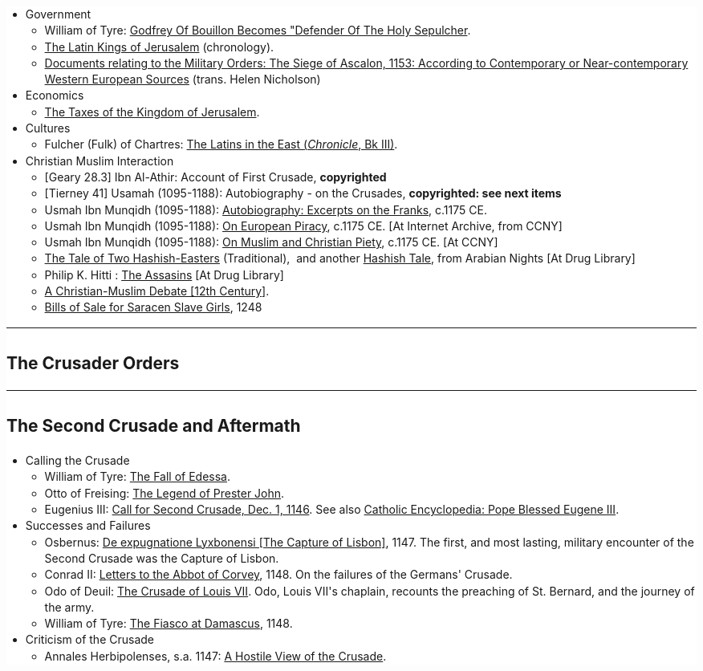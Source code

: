 - Government
    - William of Tyre: [Godfrey Of Bouillon Becomes "Defender Of The Holy Sepulcher](https://sourcebooks.fordham.edu/source/tyre-godfrey.asp).
    - [The Latin Kings of Jerusalem](https://sourcebooks.fordham.edu/source/latinkings.asp) (chronology).
    - [Documents relating to the Military Orders: The Siege of Ascalon, 1153: According to Contemporary or Near-contemporary Western European Sources](https://sourcebooks.fordham.edu/source/1153ascalon.asp)[](https://sourcebooks.fordham.edu/source/1153ascalon.asp) (trans. Helen Nicholson)
- Economics
    - [The Taxes of the Kingdom of Jerusalem](https://sourcebooks.fordham.edu/source/taxesjlem.asp).
- Cultures
    - Fulcher (Fulk) of Chartres: [The Latins in the East (_Chronicle_, Bk III)](https://sourcebooks.fordham.edu/source/Fulk3.asp).
- Christian Muslim Interaction
    - [Geary 28.3] Ibn Al-Athir: Account of First Crusade, __copyrighted__
    - [Tierney 41] Usamah (1095-1188): Autobiography - on the Crusades, __copyrighted: see next items__
    - Usmah Ibn Munqidh (1095-1188): [Autobiography: Excerpts on the Franks](https://sourcebooks.fordham.edu/source/Usamah2.asp), c.1175 CE.
    - Usmah Ibn Munqidh (1095-1188): [On European Piracy](http://web.archive.org/web/20000229194645/http://www.humanities.ccny.cuny.edu/history/reader/islamonpiracy.htm), c.1175 CE. [At Internet Archive, from CCNY]
    - Usmah Ibn Munqidh (1095-1188): [On Muslim and Christian Piety](http://web.archive.org/web/20010410021343/http://www.humanities.ccny.cuny.edu/history/reader/13thcpiety.htm), c.1175 CE. [At CCNY]
    - [The Tale of Two Hashish-Easters](http://www.druglibrary.org/schaffer/hemp/arab1.htm) (Traditional),  and another [Hashish Tale](http://www.druglibrary.org/schaffer/hemp/history/hasheater.htm), from Arabian Nights [At Drug Library]
    - Philip K. Hitti : [The Assasins](http://www.druglibrary.org/schaffer/hemp/assassin.htm) [At Drug Library]
    - [A Christian-Muslim Debate [12th Century]](https://sourcebooks.fordham.edu/halsall/source/christ-muslim-debate.asp).
    - [Bills of Sale for Saracen Slave Girls](https://sourcebooks.fordham.edu/source/1248serfs5.asp), 1248

___

## The Crusader Orders

___

## The Second Crusade and Aftermath

- Calling the Crusade
    - William of Tyre: [The Fall of Edessa](https://sourcebooks.fordham.edu/source/tyre-edessa.asp).
    - Otto of Freising: [The Legend of Prester John](https://sourcebooks.fordham.edu/source/otto-prester.asp).
    - Eugenius III: [Call for Second Crusade, Dec. 1, 1146](https://sourcebooks.fordham.edu/source/eugene3-2cde.asp). See also [Catholic Encyclopedia: Pope Blessed Eugene III](http://www.newadvent.org/cathen/05599a.htm).
- Successes and Failures
    - Osbernus: [De expugnatione Lyxbonensi [The Capture of Lisbon]](https://sourcebooks.fordham.edu/source/cap-lisbon.asp), 1147.
        The first, and most lasting, military encounter of the Second Crusade was the Capture of Lisbon.
    - Conrad II: [Letters to the Abbot of Corvey](https://sourcebooks.fordham.edu/source/1148conrad2.asp), 1148.
        On the failures of the Germans' Crusade.
    - Odo of Deuil: [The Crusade of Louis VII](https://sourcebooks.fordham.edu/source/odo-deuil.asp).
        Odo, Louis VII's chaplain, recounts the preaching of St. Bernard, and the journey of the army.
    - William of Tyre: [The Fiasco at Damascus](https://sourcebooks.fordham.edu/source/tyre-damascus.asp), 1148.
- Criticism of the Crusade
    - Annales Herbipolenses, s.a. 1147: [A Hostile View of the Crusade](https://sourcebooks.fordham.edu/source/1147critic.asp).